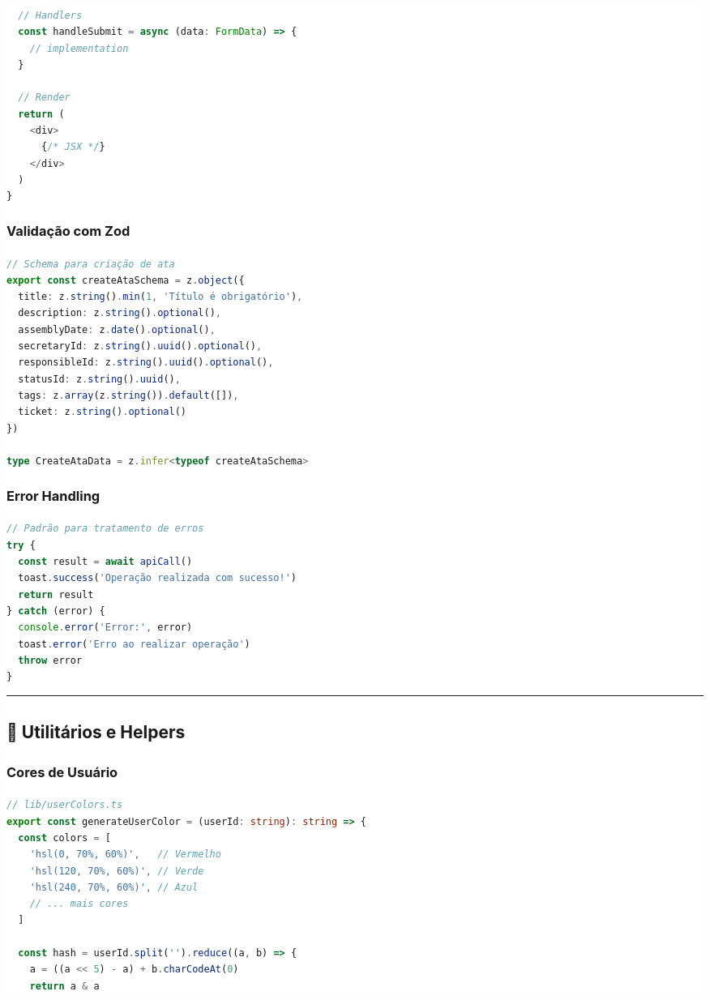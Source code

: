 ```typescript
  // Handlers
  const handleSubmit = async (data: FormData) => {
    // implementation
  }
  
  // Render
  return (
    <div>
      {/* JSX */}
    </div>
  )
}
```

### Validação com Zod
```typescript
// Schema para criação de ata
export const createAtaSchema = z.object({
  title: z.string().min(1, 'Título é obrigatório'),
  description: z.string().optional(),
  assemblyDate: z.date().optional(),
  secretaryId: z.string().uuid().optional(),
  responsibleId: z.string().uuid().optional(),
  statusId: z.string().uuid(),
  tags: z.array(z.string()).default([]),
  ticket: z.string().optional()
})

type CreateAtaData = z.infer<typeof createAtaSchema>
```

### Error Handling
```typescript
// Padrão para tratamento de erros
try {
  const result = await apiCall()
  toast.success('Operação realizada com sucesso!')
  return result
} catch (error) {
  console.error('Error:', error)
  toast.error('Erro ao realizar operação')
  throw error
}
```

---

## 🔧 Utilitários e Helpers

### Cores de Usuário
```typescript
// lib/userColors.ts
export const generateUserColor = (userId: string): string => {
  const colors = [
    'hsl(0, 70%, 60%)',   // Vermelho
    'hsl(120, 70%, 60%)', // Verde
    'hsl(240, 70%, 60%)', // Azul
    // ... mais cores
  ]
  
  const hash = userId.split('').reduce((a, b) => {
    a = ((a << 5) - a) + b.charCodeAt(0)
    return a & a
```